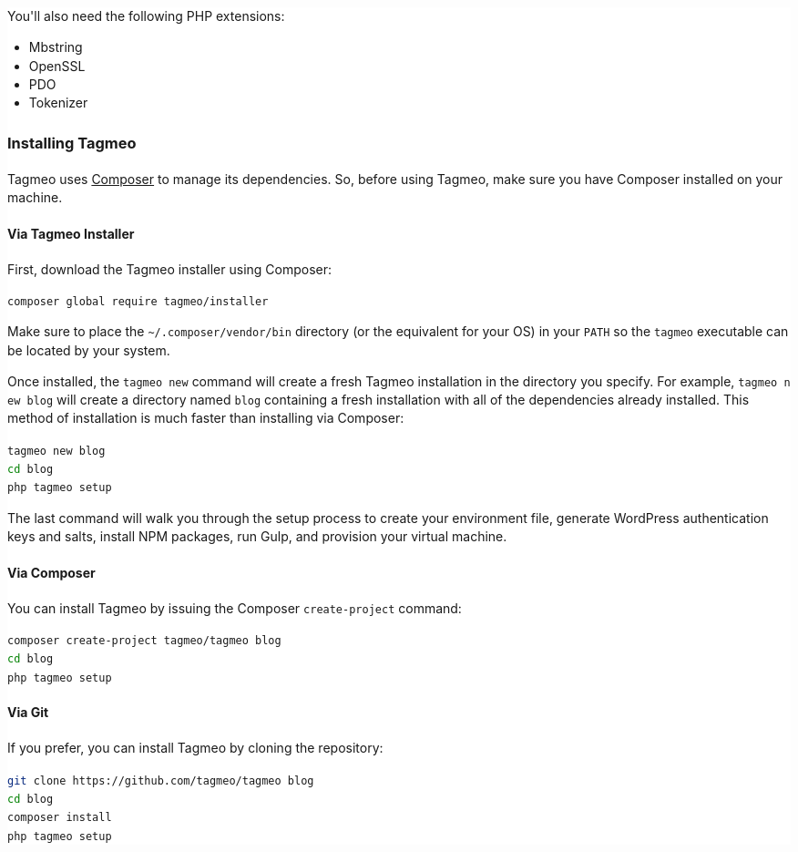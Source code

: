 You'll also need the following PHP extensions:

- Mbstring
- OpenSSL
- PDO
- Tokenizer

### [](#installing-tagmeo)Installing Tagmeo

Tagmeo uses [Composer](http://getcomposer.org) to manage its dependencies. So, before using Tagmeo, make sure you have Composer installed on your machine.

#### [](#via-tagmeo-installer)Via Tagmeo Installer

First, download the Tagmeo installer using Composer:

```bash
composer global require tagmeo/installer
```

Make sure to place the `~/.composer/vendor/bin` directory (or the equivalent for your OS) in your `PATH` so the `tagmeo` executable can be located by your system.

Once installed, the `tagmeo new` command will create a fresh Tagmeo installation in the directory you specify. For example, `tagmeo new blog` will create a directory named `blog` containing a fresh installation with all of the dependencies already installed. This method of installation is much faster than installing via Composer:

```bash
tagmeo new blog
cd blog
php tagmeo setup
```

The last command will walk you through the setup process to create your environment file, generate WordPress authentication keys and salts, install NPM packages, run Gulp, and provision your virtual machine.

#### [](#via-composer)Via Composer

You can install Tagmeo by issuing the Composer `create-project` command:

```bash
composer create-project tagmeo/tagmeo blog
cd blog
php tagmeo setup
```

#### [](#via-git)Via Git

If you prefer, you can install Tagmeo by cloning the repository:

```bash
git clone https://github.com/tagmeo/tagmeo blog
cd blog
composer install
php tagmeo setup
```

